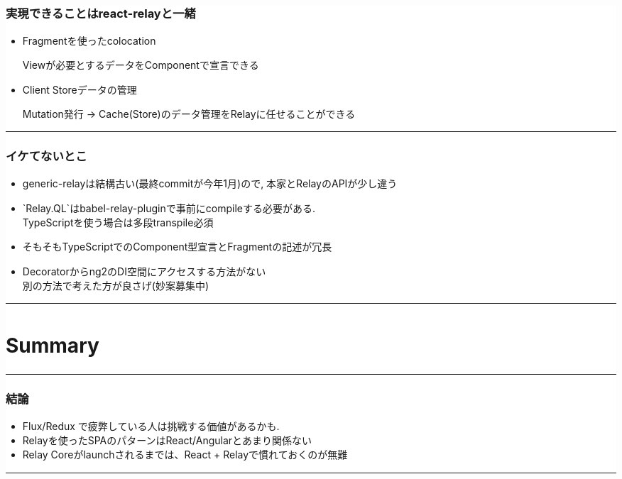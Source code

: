 
### 実現できることはreact-relayと一緒

<ul class="good">
  <li>Fragmentを使ったcolocation
  <p class="smaller">Viewが必要とするデータをComponentで宣言できる</p>
  </li>
  <li>Client Storeデータの管理
  <p class="smaller">Mutation発行 -> Cache(Store)のデータ管理をRelayに任せることができる</p>
  </li>
</ul>

---

### イケてないとこ

<ul>
<li>
<p class="smaller">
  generic-relayは結構古い(最終commitが今年1月)ので, 本家とRelayのAPIが少し違う
</p>
</li>
<li>
<p class="smaller">
  `Relay.QL`はbabel-relay-pluginで事前にcompileする必要がある. <br/> TypeScriptを使う場合は多段transpile必須
</p>
</li>
<li>
<p class="smaller">
  そもそもTypeScriptでのComponent型宣言とFragmentの記述が冗長
</p>
</li>
<li>
<p class="smaller">
Decoratorからng2のDI空間にアクセスする方法がない<br />別の方法で考えた方が良さげ(妙案募集中)
</p>
</li>
</ul>

---

# Summary

---

### 結論

 * Flux/Redux で疲弊している人は挑戦する価値があるかも.
 * Relayを使ったSPAのパターンはReact/Angularとあまり関係ない
 * Relay Coreがlaunchされるまでは、React + Relayで慣れておくのが無難

---
